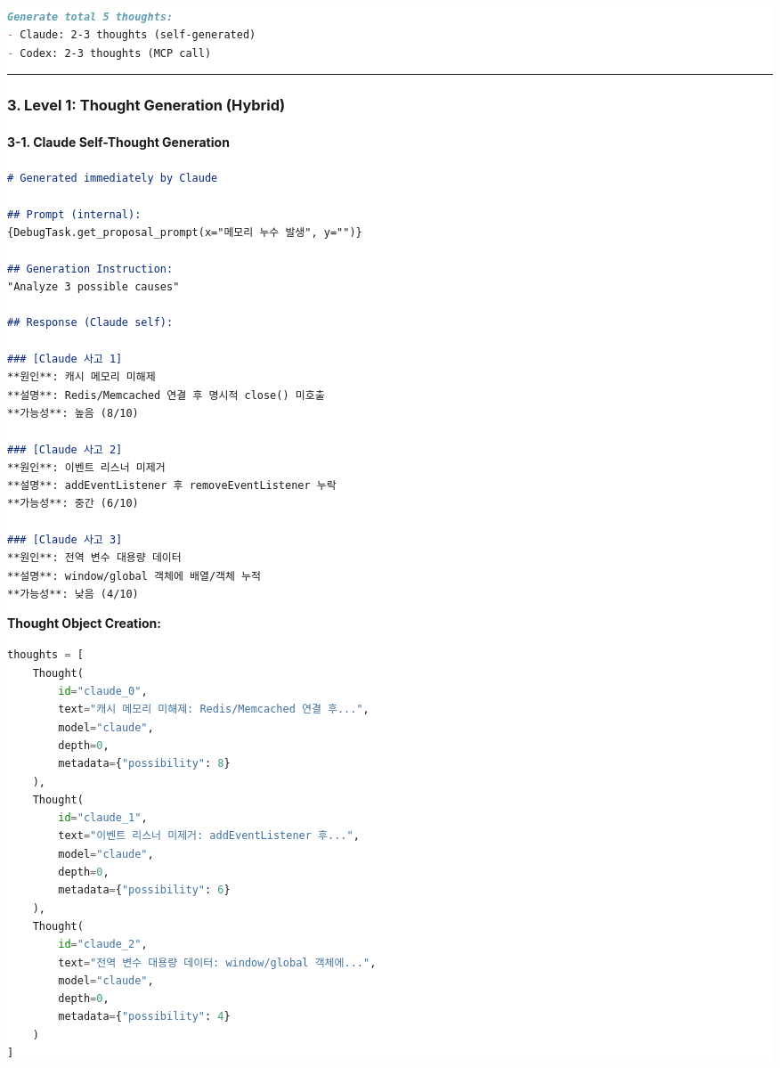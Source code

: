 ```markdown
Generate total 5 thoughts:
- Claude: 2-3 thoughts (self-generated)
- Codex: 2-3 thoughts (MCP call)
```

---

### 3. Level 1: Thought Generation (Hybrid)

#### 3-1. Claude Self-Thought Generation

```markdown
# Generated immediately by Claude

## Prompt (internal):
{DebugTask.get_proposal_prompt(x="메모리 누수 발생", y="")}

## Generation Instruction:
"Analyze 3 possible causes"

## Response (Claude self):

### [Claude 사고 1]
**원인**: 캐시 메모리 미해제
**설명**: Redis/Memcached 연결 후 명시적 close() 미호출
**가능성**: 높음 (8/10)

### [Claude 사고 2]
**원인**: 이벤트 리스너 미제거
**설명**: addEventListener 후 removeEventListener 누락
**가능성**: 중간 (6/10)

### [Claude 사고 3]
**원인**: 전역 변수 대용량 데이터
**설명**: window/global 객체에 배열/객체 누적
**가능성**: 낮음 (4/10)
```

**Thought Object Creation:**
```python
thoughts = [
    Thought(
        id="claude_0",
        text="캐시 메모리 미해제: Redis/Memcached 연결 후...",
        model="claude",
        depth=0,
        metadata={"possibility": 8}
    ),
    Thought(
        id="claude_1",
        text="이벤트 리스너 미제거: addEventListener 후...",
        model="claude",
        depth=0,
        metadata={"possibility": 6}
    ),
    Thought(
        id="claude_2",
        text="전역 변수 대용량 데이터: window/global 객체에...",
        model="claude",
        depth=0,
        metadata={"possibility": 4}
    )
]
```

